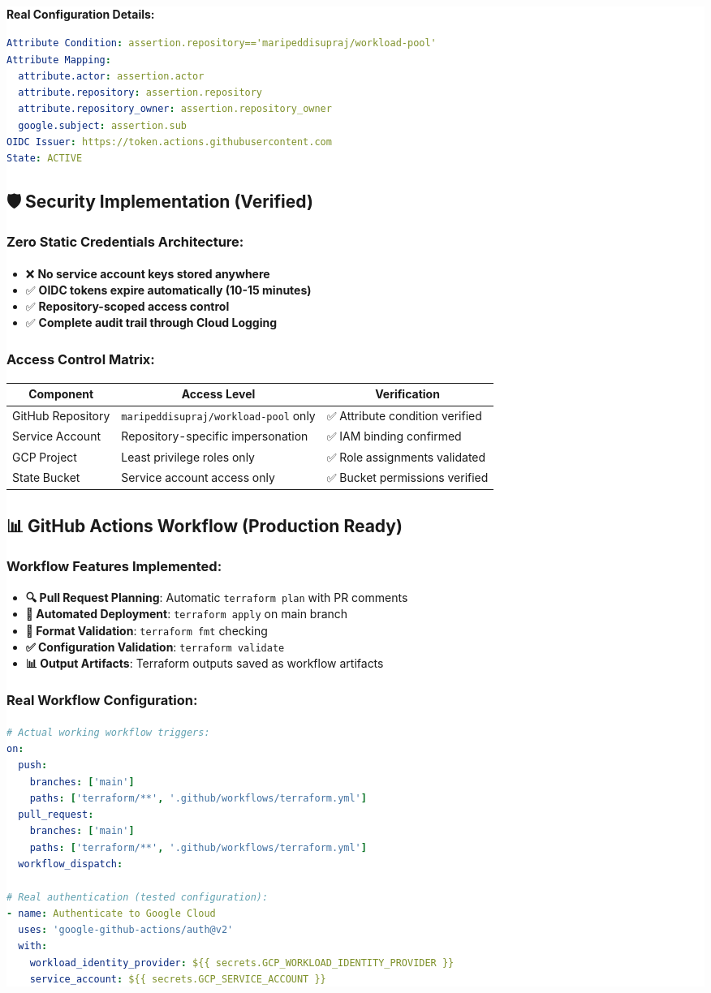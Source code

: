 **Real Configuration Details:**
```yaml
Attribute Condition: assertion.repository=='maripeddisupraj/workload-pool'
Attribute Mapping:
  attribute.actor: assertion.actor
  attribute.repository: assertion.repository  
  attribute.repository_owner: assertion.repository_owner
  google.subject: assertion.sub
OIDC Issuer: https://token.actions.githubusercontent.com
State: ACTIVE
```

## 🛡️ **Security Implementation (Verified)**

### **Zero Static Credentials Architecture:**
- ❌ **No service account keys stored anywhere**
- ✅ **OIDC tokens expire automatically (10-15 minutes)**
- ✅ **Repository-scoped access control**
- ✅ **Complete audit trail through Cloud Logging**

### **Access Control Matrix:**
| Component | Access Level | Verification |
|-----------|-------------|--------------|
| GitHub Repository | `maripeddisupraj/workload-pool` only | ✅ Attribute condition verified |
| Service Account | Repository-specific impersonation | ✅ IAM binding confirmed |
| GCP Project | Least privilege roles only | ✅ Role assignments validated |
| State Bucket | Service account access only | ✅ Bucket permissions verified |

## 📊 **GitHub Actions Workflow (Production Ready)**

### **Workflow Features Implemented:**
- **🔍 Pull Request Planning**: Automatic `terraform plan` with PR comments
- **🚀 Automated Deployment**: `terraform apply` on main branch
- **📝 Format Validation**: `terraform fmt` checking
- **✅ Configuration Validation**: `terraform validate`
- **📊 Output Artifacts**: Terraform outputs saved as workflow artifacts

### **Real Workflow Configuration:**
```yaml
# Actual working workflow triggers:
on:
  push:
    branches: ['main']
    paths: ['terraform/**', '.github/workflows/terraform.yml']
  pull_request:
    branches: ['main']
    paths: ['terraform/**', '.github/workflows/terraform.yml']
  workflow_dispatch:

# Real authentication (tested configuration):
- name: Authenticate to Google Cloud
  uses: 'google-github-actions/auth@v2'
  with:
    workload_identity_provider: ${{ secrets.GCP_WORKLOAD_IDENTITY_PROVIDER }}
    service_account: ${{ secrets.GCP_SERVICE_ACCOUNT }}
```
